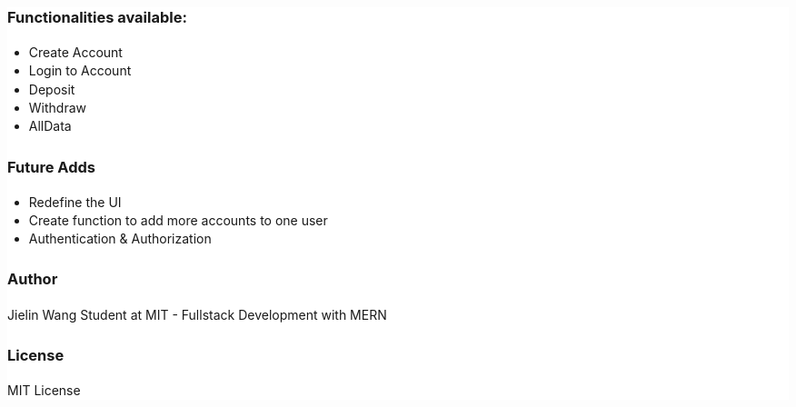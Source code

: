 
### Functionalities available:

- Create Account
- Login to Account
- Deposit
- Withdraw
- AllData

### Future Adds

- Redefine the UI
- Create function to add more accounts to one user
- Authentication & Authorization 

### Author

Jielin Wang
Student at MIT - Fullstack Development with MERN

### License

MIT License
